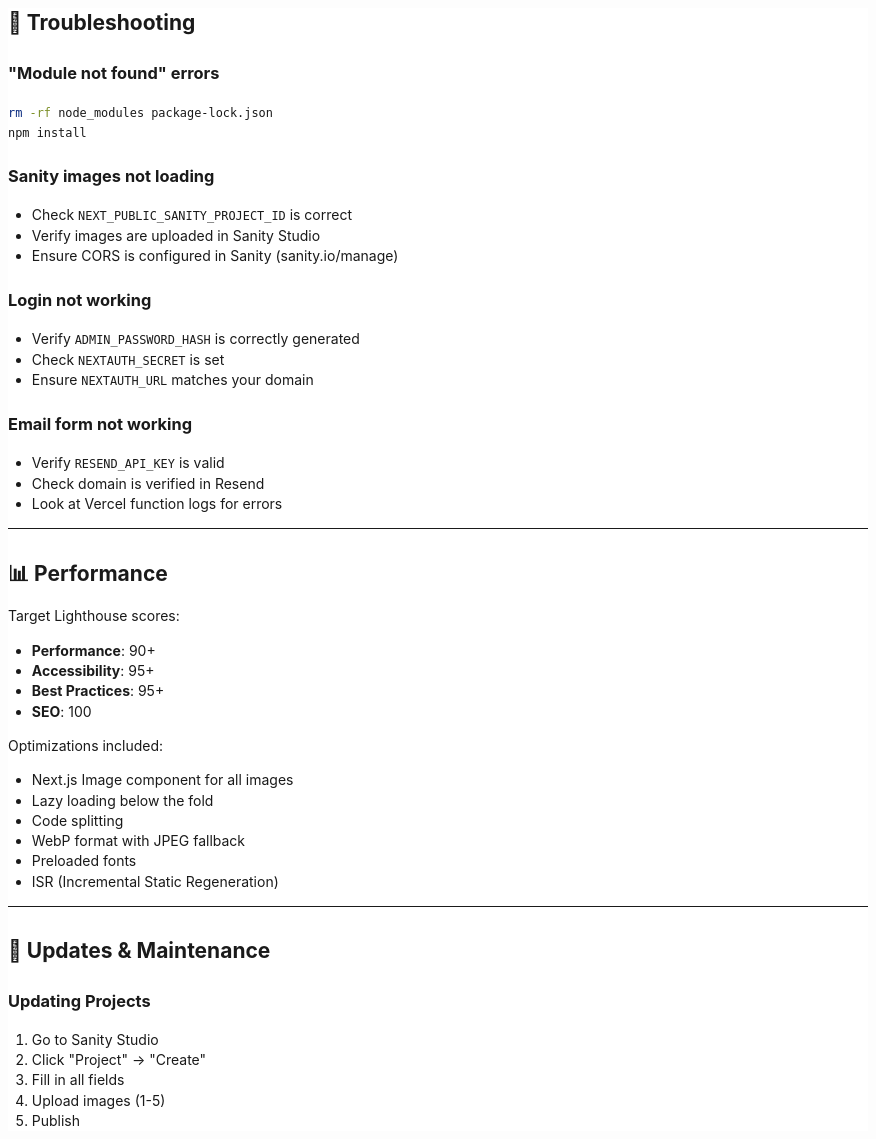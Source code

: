 ## 🐛 Troubleshooting

### "Module not found" errors
```bash
rm -rf node_modules package-lock.json
npm install
```

### Sanity images not loading
- Check `NEXT_PUBLIC_SANITY_PROJECT_ID` is correct
- Verify images are uploaded in Sanity Studio
- Ensure CORS is configured in Sanity (sanity.io/manage)

### Login not working
- Verify `ADMIN_PASSWORD_HASH` is correctly generated
- Check `NEXTAUTH_SECRET` is set
- Ensure `NEXTAUTH_URL` matches your domain

### Email form not working
- Verify `RESEND_API_KEY` is valid
- Check domain is verified in Resend
- Look at Vercel function logs for errors

---

## 📊 Performance

Target Lighthouse scores:
- **Performance**: 90+
- **Accessibility**: 95+
- **Best Practices**: 95+
- **SEO**: 100

Optimizations included:
- Next.js Image component for all images
- Lazy loading below the fold
- Code splitting
- WebP format with JPEG fallback
- Preloaded fonts
- ISR (Incremental Static Regeneration)

---

## 🔄 Updates & Maintenance

### Updating Projects
1. Go to Sanity Studio
2. Click "Project" → "Create"
3. Fill in all fields
4. Upload images (1-5)
5. Publish
